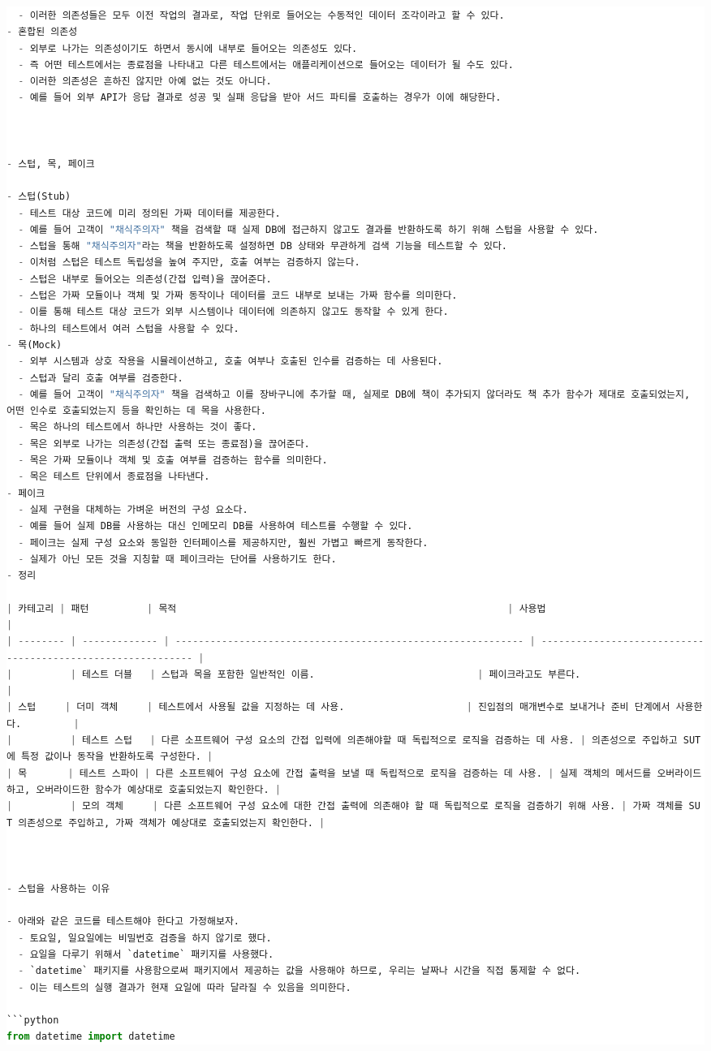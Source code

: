   ```python
    - 이러한 의존성들은 모두 이전 작업의 결과로, 작업 단위로 들어오는 수동적인 데이터 조각이라고 할 수 있다.
  - 혼합된 의존성
    - 외부로 나가는 의존성이기도 하면서 동시에 내부로 들어오는 의존성도 있다.
    - 즉 어떤 테스트에서는 종료점을 나타내고 다른 테스트에서는 애플리케이션으로 들어오는 데이터가 될 수도 있다.
    - 이러한 의존성은 흔하진 않지만 아예 없는 것도 아니다.
    - 예를 들어 외부 API가 응답 결과로 성공 및 실패 응답을 받아 서드 파티를 호출하는 경우가 이에 해당한다.



- 스텁, 목, 페이크

  - 스텁(Stub)
    - 테스트 대상 코드에 미리 정의된 가짜 데이터를 제공한다.
    - 예를 들어 고객이 "채식주의자" 책을 검색할 때 실제 DB에 접근하지 않고도 결과를 반환하도록 하기 위해 스텁을 사용할 수 있다.
    - 스텁을 통해 "채식주의자"라는 책을 반환하도록 설정하면 DB 상태와 무관하게 검색 기능을 테스트할 수 있다.
    - 이처럼 스텁은 테스트 독립성을 높여 주지만, 호출 여부는 검증하지 않는다.
    - 스텁은 내부로 들어오는 의존성(간접 입력)을 끊어준다.
    - 스텁은 가짜 모듈이나 객체 및 가짜 동작이나 데이터를 코드 내부로 보내는 가짜 함수를 의미한다.
    - 이를 통해 테스트 대상 코드가 외부 시스템이나 데이터에 의존하지 않고도 동작할 수 있게 한다.
    - 하나의 테스트에서 여러 스텁을 사용할 수 있다.
  - 목(Mock)
    - 외부 시스템과 상호 작용을 시뮬레이션하고, 호출 여부나 호출된 인수를 검증하는 데 사용된다.
    - 스텁과 달리 호출 여부를 검증한다.
    - 예를 들어 고객이 "채식주의자" 책을 검색하고 이를 장바구니에 추가할 때, 실제로 DB에 책이 추가되지 않더라도 책 추가 함수가 제대로 호출되었는지, 어떤 인수로 호출되었는지 등을 확인하는 데 목을 사용한다.
    - 목은 하나의 테스트에서 하나만 사용하는 것이 좋다.
    - 목은 외부로 나가는 의존성(간접 출력 또는 종료점)을 끊어준다.
    - 목은 가짜 모듈이나 객체 및 호출 여부를 검증하는 함수를 의미한다.
    - 목은 테스트 단위에서 종료점을 나타낸다.
  - 페이크
    - 실제 구현을 대체하는 가벼운 버전의 구성 요소다.
    - 예를 들어 실제 DB를 사용하는 대신 인메모리 DB를 사용하여 테스트를 수행할 수 있다.
    - 페이크는 실제 구성 요소와 동일한 인터페이스를 제공하지만, 훨씬 가볍고 빠르게 동작한다.
    - 실제가 아닌 모든 것을 지칭할 때 페이크라는 단어를 사용하기도 한다.
  - 정리

  | 카테고리 | 패턴          | 목적                                                         | 사용법                                                       |
  | -------- | ------------- | ------------------------------------------------------------ | ------------------------------------------------------------ |
  |          | 테스트 더블   | 스텁과 목을 포함한 일반적인 이름.                            | 페이크라고도 부른다.                                         |
  | 스텁     | 더미 객체     | 테스트에서 사용될 값을 지정하는 데 사용.                     | 진입점의 매개변수로 보내거나 준비 단계에서 사용한다.         |
  |          | 테스트 스텁   | 다른 소프트웨어 구성 요소의 간접 입력에 의존해야할 때 독립적으로 로직을 검증하는 데 사용. | 의존성으로 주입하고 SUT에 특정 값이나 동작을 반환하도록 구성한다. |
  | 목       | 테스트 스파이 | 다른 소프트웨어 구성 요소에 간접 출력을 보낼 때 독립적으로 로직을 검증하는 데 사용. | 실제 객체의 메서드를 오버라이드하고, 오버라이드한 함수가 예상대로 호출되었는지 확인한다. |
  |          | 모의 객체     | 다른 소프트웨어 구성 요소에 대한 간접 출력에 의존해야 할 때 독립적으로 로직을 검증하기 위해 사용. | 가짜 객체를 SUT 의존성으로 주입하고, 가짜 객체가 예상대로 호출되었는지 확인한다. |



- 스텁을 사용하는 이유

  - 아래와 같은 코드를 테스트해야 한다고 가정해보자.
    - 토요일, 일요일에는 비밀번호 검증을 하지 않기로 했다.
    - 요일을 다루기 위해서 `datetime` 패키지를 사용했다.
    - `datetime` 패키지를 사용함으로써 패키지에서 제공하는 값을 사용해야 하므로, 우리는 날짜나 시간을 직접 통제할 수 없다.
    - 이는 테스트의 실행 결과가 현재 요일에 따라 달라질 수 있음을 의미한다.

  ```python
  from datetime import datetime
  ```